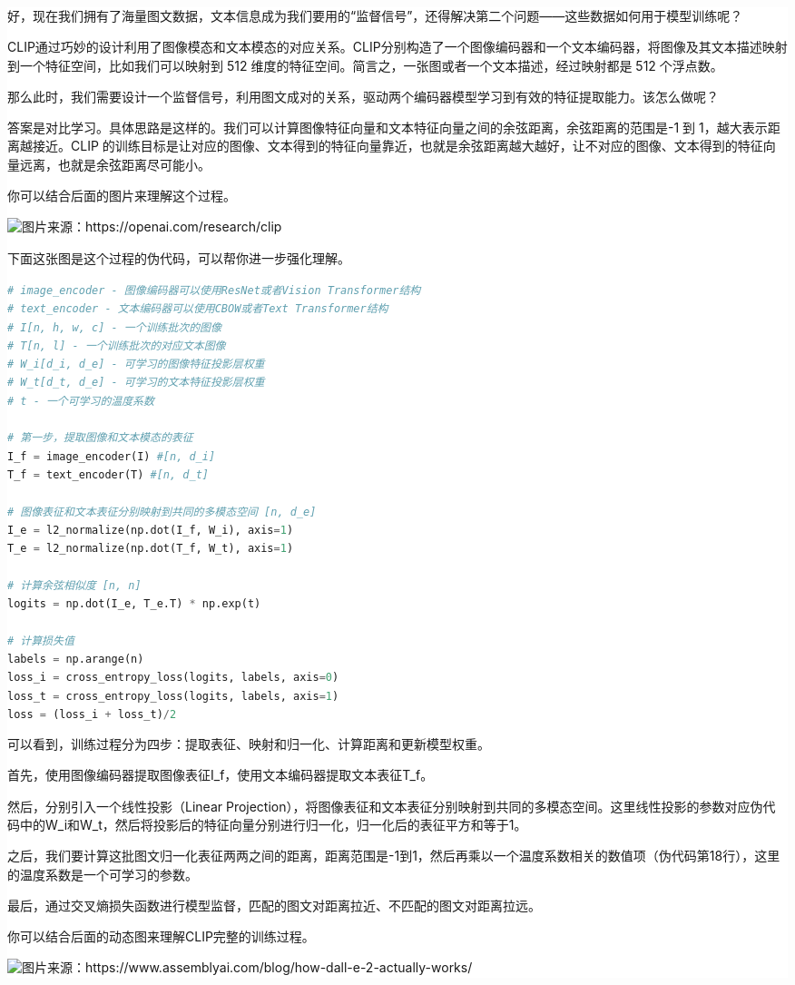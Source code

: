 好，现在我们拥有了海量图文数据，文本信息成为我们要用的“监督信号”，还得解决第二个问题——这些数据如何用于模型训练呢？

CLIP通过巧妙的设计利用了图像模态和文本模态的对应关系。CLIP分别构造了一个图像编码器和一个文本编码器，将图像及其文本描述映射到一个特征空间，比如我们可以映射到 512 维度的特征空间。简言之，一张图或者一个文本描述，经过映射都是 512 个浮点数。

那么此时，我们需要设计一个监督信号，利用图文成对的关系，驱动两个编码器模型学习到有效的特征提取能力。该怎么做呢？

答案是对比学习。具体思路是这样的。我们可以计算图像特征向量和文本特征向量之间的余弦距离，余弦距离的范围是-1 到 1，越大表示距离越接近。CLIP 的训练目标是让对应的图像、文本得到的特征向量靠近，也就是余弦距离越大越好，让不对应的图像、文本得到的特征向量远离，也就是余弦距离尽可能小。

你可以结合后面的图片来理解这个过程。

![](https://static001.geekbang.org/resource/image/8e/83/8eb3da98237df983fe6a70d1aed1c683.png?wh=1628x1070 "图片来源：https://openai.com/research/clip")

下面这张图是这个过程的伪代码，可以帮你进一步强化理解。

```python
# image_encoder - 图像编码器可以使用ResNet或者Vision Transformer结构
# text_encoder - 文本编码器可以使用CBOW或者Text Transformer结构 
# I[n, h, w, c] - 一个训练批次的图像 
# T[n, l] - 一个训练批次的对应文本图像 
# W_i[d_i, d_e] - 可学习的图像特征投影层权重  
# W_t[d_t, d_e] - 可学习的文本特征投影层权重
# t - 一个可学习的温度系数
 
# 第一步，提取图像和文本模态的表征
I_f = image_encoder(I) #[n, d_i] 
T_f = text_encoder(T) #[n, d_t] 

# 图像表征和文本表征分别映射到共同的多模态空间 [n, d_e] 
I_e = l2_normalize(np.dot(I_f, W_i), axis=1) 
T_e = l2_normalize(np.dot(T_f, W_t), axis=1) 

# 计算余弦相似度 [n, n] 
logits = np.dot(I_e, T_e.T) * np.exp(t) 

# 计算损失值 
labels = np.arange(n) 
loss_i = cross_entropy_loss(logits, labels, axis=0) 
loss_t = cross_entropy_loss(logits, labels, axis=1) 
loss = (loss_i + loss_t)/2
```

可以看到，训练过程分为四步：提取表征、映射和归一化、计算距离和更新模型权重。

首先，使用图像编码器提取图像表征I\_f，使用文本编码器提取文本表征T\_f。

然后，分别引入一个线性投影（Linear Projection），将图像表征和文本表征分别映射到共同的多模态空间。这里线性投影的参数对应伪代码中的W\_i和W\_t，然后将投影后的特征向量分别进行归一化，归一化后的表征平方和等于1。

之后，我们要计算这批图文归一化表征两两之间的距离，距离范围是-1到1，然后再乘以一个温度系数相关的数值项（伪代码第18行），这里的温度系数是一个可学习的参数。

最后，通过交叉熵损失函数进行模型监督，匹配的图文对距离拉近、不匹配的图文对距离拉远。

你可以结合后面的动态图来理解CLIP完整的训练过程。

![](https://static001.geekbang.org/resource/image/17/bc/17befe1b7beaea9a5b0fbc08de6cb8bc.gif?wh=800x448 "图片来源：https://www.assemblyai.com/blog/how-dall-e-2-actually-works/")
